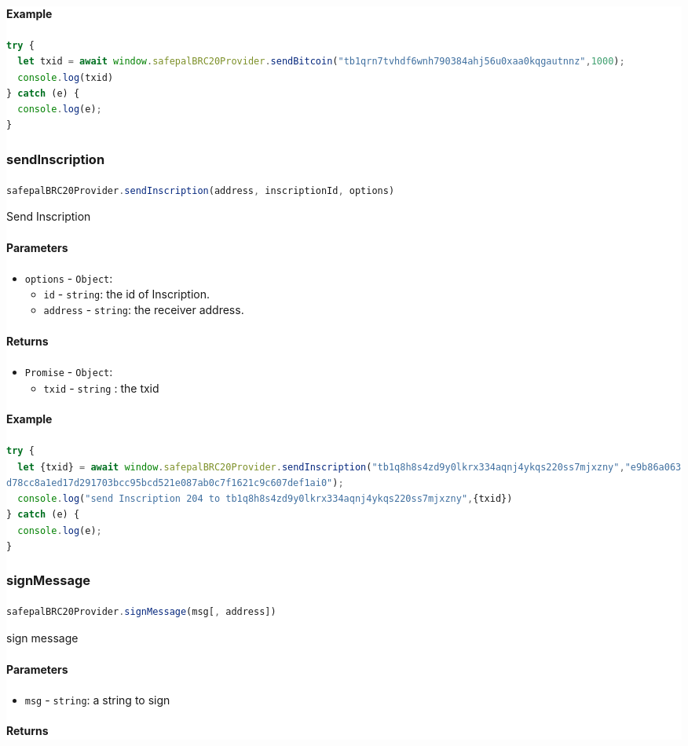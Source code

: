 #### Example

```typescript
try {
  let txid = await window.safepalBRC20Provider.sendBitcoin("tb1qrn7tvhdf6wnh790384ahj56u0xaa0kqgautnnz",1000);
  console.log(txid)
} catch (e) {
  console.log(e);
}
```

### sendInscription

```typescript
safepalBRC20Provider.sendInscription(address, inscriptionId, options)
```

Send Inscription

#### Parameters

* `options` - `Object`:
    - `id` - `string`: the id of Inscription.
    - `address` - `string`:  the receiver address.

#### Returns

* `Promise` - `Object`: 
  + `txid` - `string` : the txid

#### Example

```typescript
try {
  let {txid} = await window.safepalBRC20Provider.sendInscription("tb1q8h8s4zd9y0lkrx334aqnj4ykqs220ss7mjxzny","e9b86a063d78cc8a1ed17d291703bcc95bcd521e087ab0c7f1621c9c607def1ai0");
  console.log("send Inscription 204 to tb1q8h8s4zd9y0lkrx334aqnj4ykqs220ss7mjxzny",{txid})
} catch (e) {
  console.log(e);
}
```

### signMessage

```typescript
safepalBRC20Provider.signMessage(msg[, address])
```

sign message

#### Parameters

* `msg` - `string`: a string to sign

#### Returns
